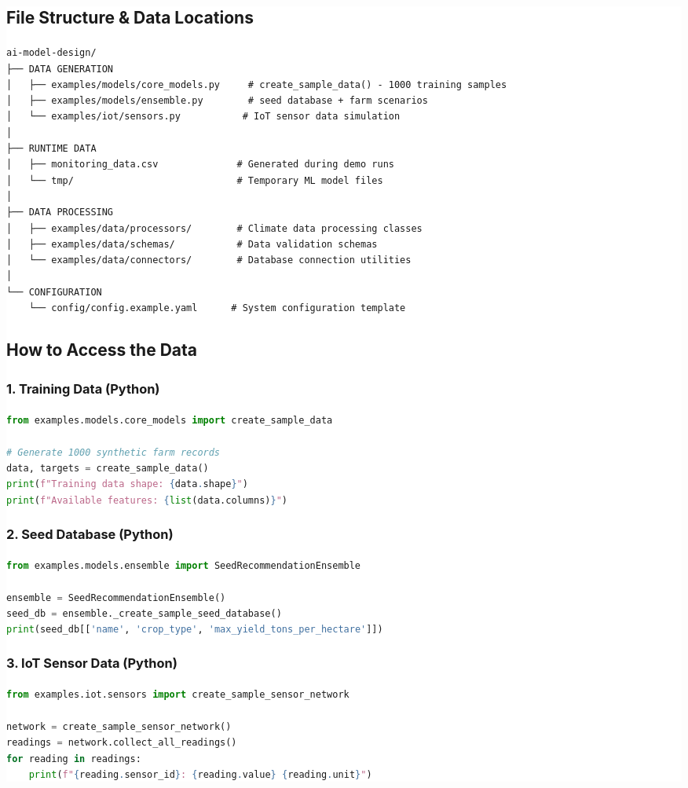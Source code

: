 ## File Structure & Data Locations

```
ai-model-design/
├── DATA GENERATION
│   ├── examples/models/core_models.py     # create_sample_data() - 1000 training samples
│   ├── examples/models/ensemble.py        # seed database + farm scenarios
│   └── examples/iot/sensors.py           # IoT sensor data simulation
│
├── RUNTIME DATA
│   ├── monitoring_data.csv              # Generated during demo runs
│   └── tmp/                             # Temporary ML model files
│
├── DATA PROCESSING
│   ├── examples/data/processors/        # Climate data processing classes
│   ├── examples/data/schemas/           # Data validation schemas
│   └── examples/data/connectors/        # Database connection utilities
│
└── CONFIGURATION
    └── config/config.example.yaml      # System configuration template
```

## How to Access the Data

### 1. Training Data (Python)
```python
from examples.models.core_models import create_sample_data

# Generate 1000 synthetic farm records
data, targets = create_sample_data()
print(f"Training data shape: {data.shape}")
print(f"Available features: {list(data.columns)}")
```

### 2. Seed Database (Python)
```python
from examples.models.ensemble import SeedRecommendationEnsemble

ensemble = SeedRecommendationEnsemble()
seed_db = ensemble._create_sample_seed_database()
print(seed_db[['name', 'crop_type', 'max_yield_tons_per_hectare']])
```

### 3. IoT Sensor Data (Python)
```python
from examples.iot.sensors import create_sample_sensor_network

network = create_sample_sensor_network()
readings = network.collect_all_readings()
for reading in readings:
    print(f"{reading.sensor_id}: {reading.value} {reading.unit}")
```
